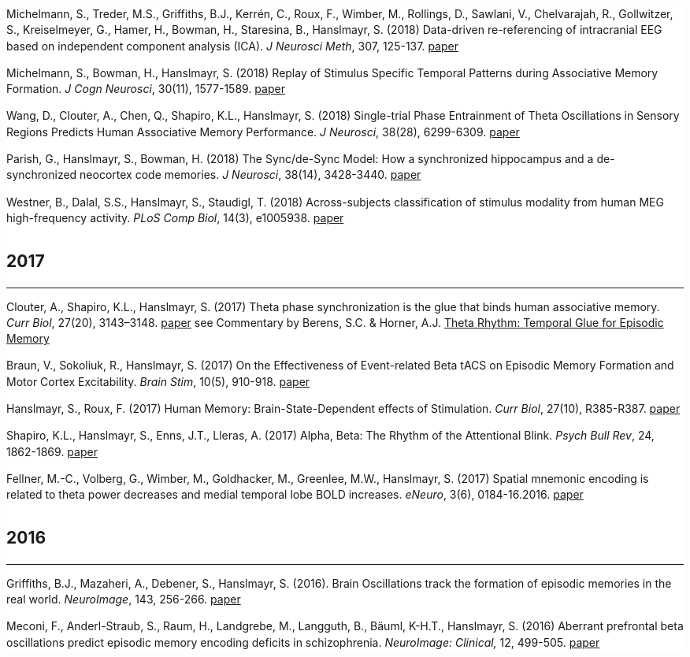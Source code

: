Michelmann, S., Treder, M.S., Griffiths, B.J., Kerrén, C., Roux, F., Wimber, M., Rollings, D., Sawlani, V., Chelvarajah, R., Gollwitzer, S., Kreiselmeyer, G., Hamer, H., Bowman, H., Staresina, B., Hanslmayr, S. (2018) Data-driven re-referencing of intracranial EEG based on independent component analysis (ICA). *J Neurosci Meth*, 307, 125-137. [paper](https://doi.org/10.1016/j.jneumeth.2018.06.021)
	
Michelmann, S., Bowman, H., Hanslmayr, S. (2018) Replay of Stimulus Specific Temporal Patterns during Associative Memory Formation. *J Cogn Neurosci*, 30(11), 1577-1589. [paper](https://doi.org/10.1162/jocn_a_01304)

Wang, D., Clouter, A., Chen, Q., Shapiro, K.L., Hanslmayr, S. (2018) Single-trial Phase Entrainment of Theta Oscillations in Sensory Regions Predicts Human Associative Memory Performance. *J Neurosci*, 38(28), 6299-6309. [paper](https://doi.org/10.1523/JNEUROSCI.0349-18.2018)
 
Parish, G., Hanslmayr, S., Bowman, H. (2018) The Sync/de-Sync Model: How a synchronized hippocampus and a de-synchronized neocortex code memories. *J Neurosci*, 38(14), 3428-3440. [paper](https://doi.org/10.1523/JNEUROSCI.2561-17.2018)

Westner, B., Dalal, S.S., Hanslmayr, S., Staudigl, T. (2018) Across-subjects classification of stimulus modality from human MEG high-frequency activity. *PLoS Comp Biol*, 14(3), e1005938. [paper](https://doi.org/10.1371/journal.pcbi.1005938)

2017
---
---
Clouter, A., Shapiro, K.L., Hanslmayr, S. (2017) Theta phase synchronization is the glue that binds human associative memory. *Curr Biol*, 27(20), 3143–3148. [paper](https://doi.org/10.1016/j.cub.2017.09.001)
see Commentary by Berens, S.C. & Horner, A.J. [Theta Rhythm: Temporal Glue for Episodic Memory](https://doi.org/10.1016/j.cub.2017.08.048)

Braun, V., Sokoliuk, R., Hanslmayr, S. (2017) On the Effectiveness of Event-related Beta tACS on Episodic Memory Formation and Motor Cortex Excitability. *Brain Stim*, 10(5), 910-918. [paper](https://doi.org/10.1016/j.brs.2017.04.129)

Hanslmayr, S., Roux, F. (2017) Human Memory: Brain-State-Dependent effects of Stimulation. *Curr Biol*, 27(10), R385-R387. [paper](https://doi.org/10.1016/j.cub.2017.03.079)

Shapiro, K.L., Hanslmayr, S., Enns, J.T., Lleras, A. (2017) Alpha, Beta: The Rhythm of the Attentional Blink. *Psych Bull Rev*, 24, 1862-1869. [paper](https://link.springer.com/article/10.3758%2Fs13423-017-1257-0)

Fellner, M.-C., Volberg, G., Wimber, M., Goldhacker, M., Greenlee, M.W., Hanslmayr, S. (2017) Spatial mnemonic encoding is related to theta power decreases and medial temporal lobe BOLD increases. *eNeuro*, 3(6), 0184-16.2016. [paper](https://www.eneuro.org/content/3/6/ENEURO.0184-16.2016) 

2016
---
---
Griffiths, B.J., Mazaheri, A., Debener, S., Hanslmayr, S. (2016). Brain Oscillations track the formation of episodic memories in the real world. *NeuroImage*, 143, 256-266. [paper](https://doi.org/10.1016/j.neuroimage.2016.09.021) 
	
Meconi, F., Anderl-Straub, S., Raum, H., Landgrebe, M., Langguth, B., Bäuml, K-H.T., Hanslmayr, S. (2016) Aberrant prefrontal beta oscillations predict episodic memory encoding deficits in schizophrenia. *NeuroImage: Clinical,* 12, 499-505. [paper](https://doi.org/10.1016/j.nicl.2016.08.017)
 